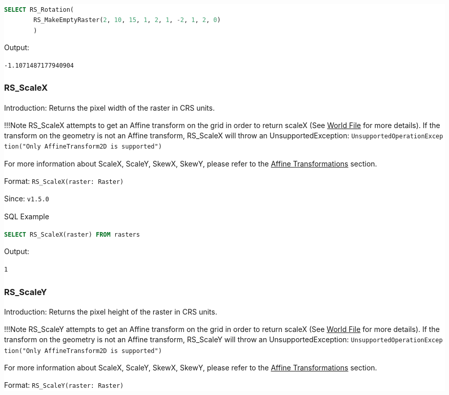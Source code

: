 ```sql
SELECT RS_Rotation(
        RS_MakeEmptyRaster(2, 10, 15, 1, 2, 1, -2, 1, 2, 0)
        )
```

Output:

```
-1.1071487177940904
```

### RS_ScaleX

Introduction: Returns the pixel width of the raster in CRS units.

!!!Note
    RS_ScaleX attempts to get an Affine transform on the grid in order to return scaleX (See [World File](https://en.wikipedia.org/wiki/World_file) for more details). If the transform on the geometry is not an Affine transform, RS_ScaleX will throw an UnsupportedException:
    ```
    UnsupportedOperationException("Only AffineTransform2D is supported")
    ```

For more information about ScaleX, ScaleY, SkewX, SkewY, please refer to the [Affine Transformations](Raster-affine-transformation.md) section.

Format: `RS_ScaleX(raster: Raster)`

Since: `v1.5.0`

SQL Example

```sql
SELECT RS_ScaleX(raster) FROM rasters
```

Output:

```
1
```

### RS_ScaleY

Introduction: Returns the pixel height of the raster in CRS units.

!!!Note
    RS_ScaleY attempts to get an Affine transform on the grid in order to return scaleX (See [World File](https://en.wikipedia.org/wiki/World_file) for more details). If the transform on the geometry is not an Affine transform, RS_ScaleY will throw an UnsupportedException:
    ```
    UnsupportedOperationException("Only AffineTransform2D is supported")
    ```

For more information about ScaleX, ScaleY, SkewX, SkewY, please refer to the [Affine Transformations](Raster-affine-transformation.md) section.

Format: `RS_ScaleY(raster: Raster)`
